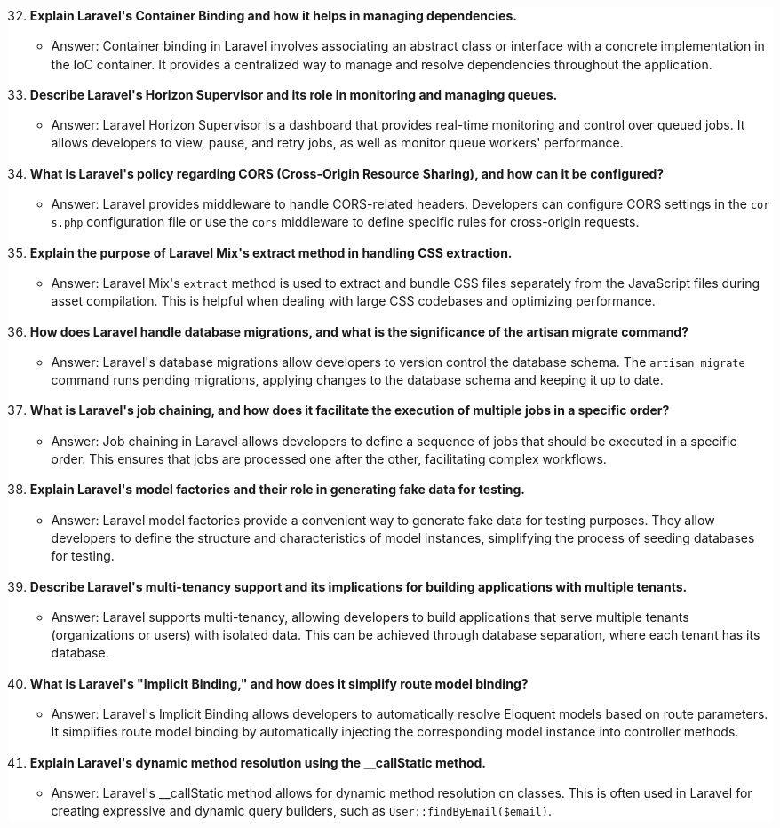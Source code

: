 32. **Explain Laravel's Container Binding and how it helps in managing dependencies.**
    - Answer: Container binding in Laravel involves associating an abstract class or interface with a concrete implementation in the IoC container. 
    It provides a centralized way to manage and resolve dependencies throughout the application.

33. **Describe Laravel's Horizon Supervisor and its role in monitoring and managing queues.**
    - Answer: Laravel Horizon Supervisor is a dashboard that provides real-time monitoring and control over queued jobs. It allows developers 
    to view, pause, and retry jobs, as well as monitor queue workers' performance.

34. **What is Laravel's policy regarding CORS (Cross-Origin Resource Sharing), and how can it be configured?**
    - Answer: Laravel provides middleware to handle CORS-related headers. Developers can configure CORS settings in the `cors.php` configuration 
    file or use the `cors` middleware to define specific rules for cross-origin requests.

35. **Explain the purpose of Laravel Mix's extract method in handling CSS extraction.**
    - Answer: Laravel Mix's `extract` method is used to extract and bundle CSS files separately from the JavaScript files during asset compilation. 
    This is helpful when dealing with large CSS codebases and optimizing performance.

36. **How does Laravel handle database migrations, and what is the significance of the artisan migrate command?**
    - Answer: Laravel's database migrations allow developers to version control the database schema. The `artisan migrate` command runs pending
     migrations, applying changes to the database schema and keeping it up to date.

37. **What is Laravel's job chaining, and how does it facilitate the execution of multiple jobs in a specific order?**
    - Answer: Job chaining in Laravel allows developers to define a sequence of jobs that should be executed in a specific order. This ensures 
    that jobs are processed one after the other, facilitating complex workflows.

38. **Explain Laravel's model factories and their role in generating fake data for testing.**
    - Answer: Laravel model factories provide a convenient way to generate fake data for testing purposes. They allow developers to define the 
    structure and characteristics of model instances, simplifying the process of seeding databases for testing.

39. **Describe Laravel's multi-tenancy support and its implications for building applications with multiple tenants.**
    - Answer: Laravel supports multi-tenancy, allowing developers to build applications that serve multiple tenants (organizations or users) 
    with isolated data. This can be achieved through database separation, where each tenant has its database.

40. **What is Laravel's "Implicit Binding," and how does it simplify route model binding?**
    - Answer: Laravel's Implicit Binding allows developers to automatically resolve Eloquent models based on route parameters. It simplifies
     route model binding by automatically injecting the corresponding model instance into controller methods.

41. **Explain Laravel's dynamic method resolution using the __callStatic method.**
    - Answer: Laravel's __callStatic method allows for dynamic method resolution on classes. This is often used in Laravel for creating 
    expressive and dynamic query builders, such as `User::findByEmail($email)`.
